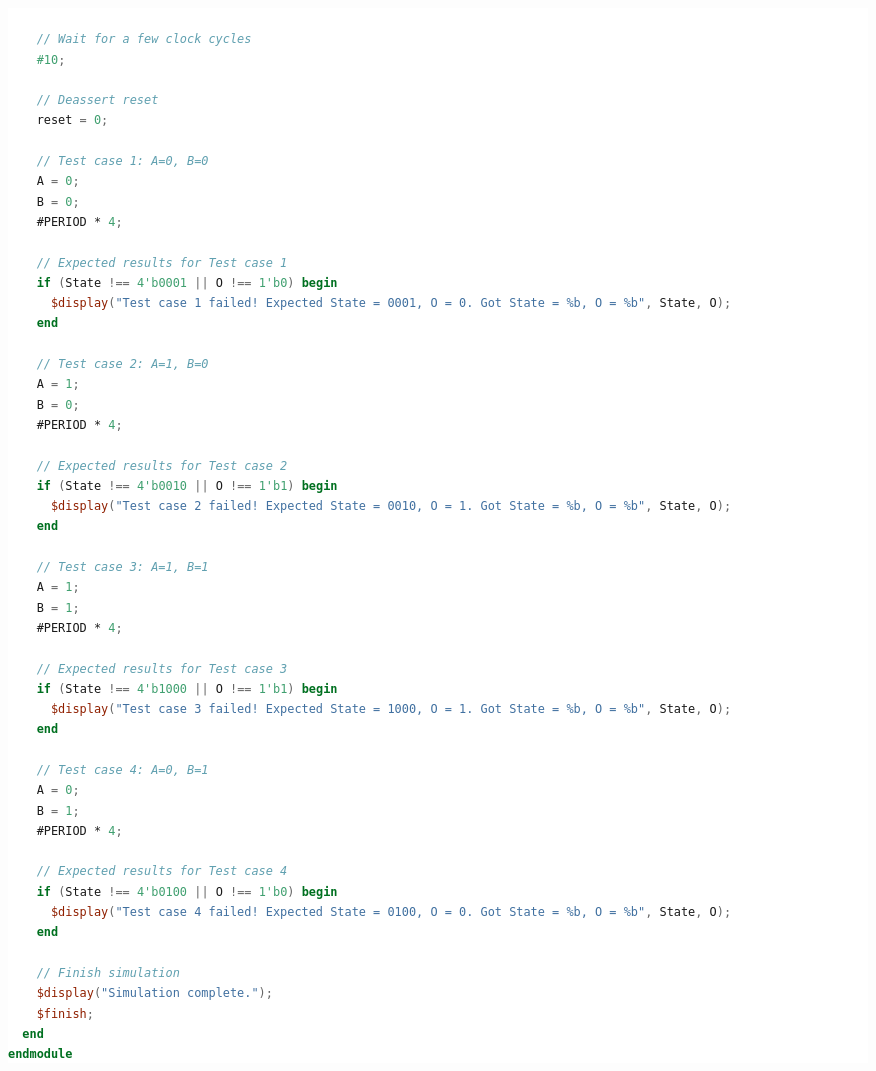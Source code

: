 ```verilog

    // Wait for a few clock cycles
    #10;

    // Deassert reset
    reset = 0;

    // Test case 1: A=0, B=0
    A = 0;
    B = 0;
    #PERIOD * 4;

    // Expected results for Test case 1
    if (State !== 4'b0001 || O !== 1'b0) begin
      $display("Test case 1 failed! Expected State = 0001, O = 0. Got State = %b, O = %b", State, O);
    end

    // Test case 2: A=1, B=0
    A = 1;
    B = 0;
    #PERIOD * 4;

    // Expected results for Test case 2
    if (State !== 4'b0010 || O !== 1'b1) begin
      $display("Test case 2 failed! Expected State = 0010, O = 1. Got State = %b, O = %b", State, O);
    end

    // Test case 3: A=1, B=1
    A = 1;
    B = 1;
    #PERIOD * 4;

    // Expected results for Test case 3
    if (State !== 4'b1000 || O !== 1'b1) begin
      $display("Test case 3 failed! Expected State = 1000, O = 1. Got State = %b, O = %b", State, O);
    end

    // Test case 4: A=0, B=1
    A = 0;
    B = 1;
    #PERIOD * 4;

    // Expected results for Test case 4
    if (State !== 4'b0100 || O !== 1'b0) begin
      $display("Test case 4 failed! Expected State = 0100, O = 0. Got State = %b, O = %b", State, O);
    end

    // Finish simulation
    $display("Simulation complete.");
    $finish;
  end
endmodule
```

